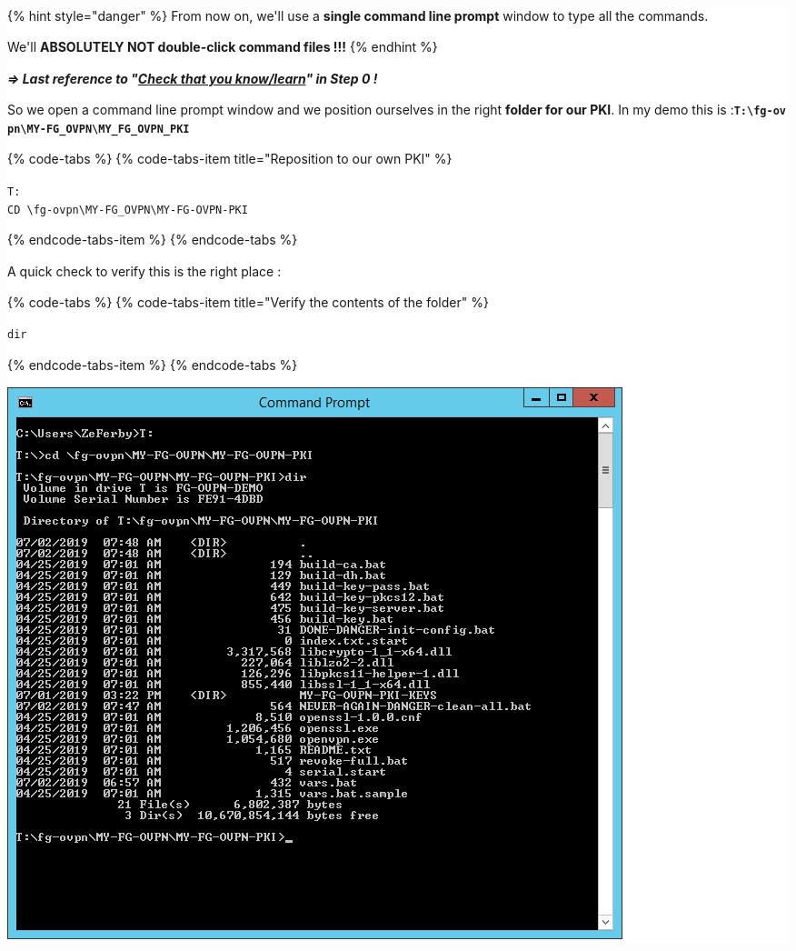 {% hint style="danger" %}
From now on, we'll use a **single command line prompt** window to type all the commands.

We'll **ABSOLUTELY NOT double-click command files !!!**
{% endhint %}

_**=&gt; Last reference to "**_[_**Check that you know/learn**_](step-0-preparation.md#check-that-you-know)_**" in Step 0 !**_

So we open a command line prompt window and we position ourselves in the right **folder for our PKI**. In my demo this is :**`T:\fg-ovpn\MY-FG_OVPN\MY_FG_OVPN_PKI`** 

{% code-tabs %}
{% code-tabs-item title="Reposition to our own PKI" %}
```text
T:
CD \fg-ovpn\MY-FG_OVPN\MY-FG-OVPN-PKI
```
{% endcode-tabs-item %}
{% endcode-tabs %}

A quick check to verify this is the right place :

{% code-tabs %}
{% code-tabs-item title="Verify the contents of the folder" %}
```text
dir
```
{% endcode-tabs-item %}
{% endcode-tabs %}

![Looks like we&apos;re in the right place !](../.gitbook/assets/image%20%28132%29.png)
